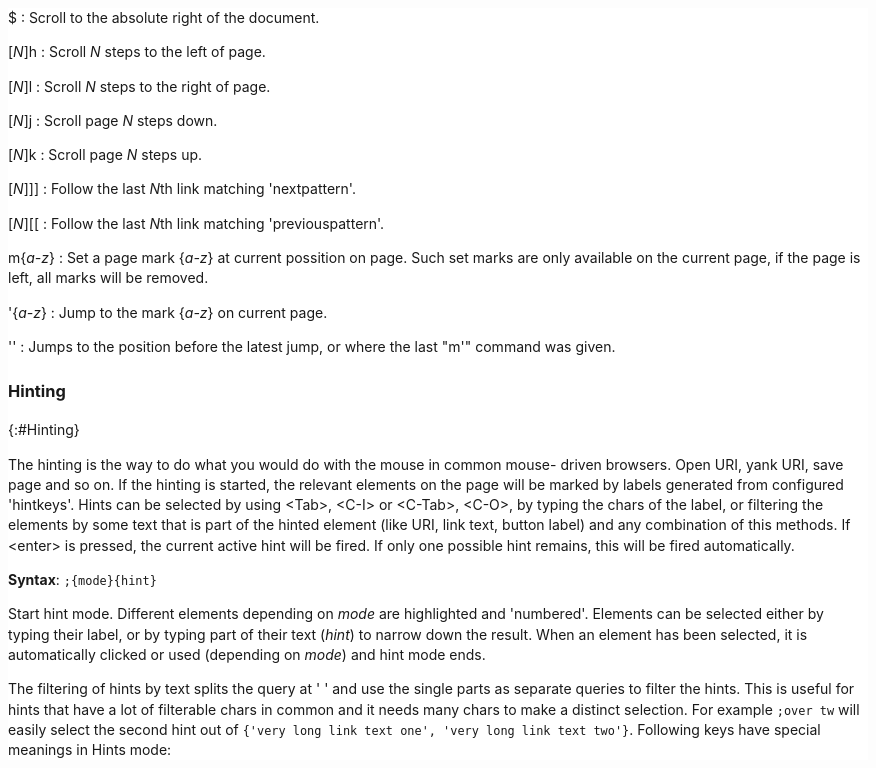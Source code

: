 $
: Scroll to the absolute right of the document.

[*N*]h
: Scroll *N* steps to the left of page.

[*N*]l
: Scroll *N* steps to the right of page.

[*N*]j
: Scroll page *N* steps down.

[*N*]k
: Scroll page *N* steps up.

[*N*]]]
: Follow the last *N*th link matching 'nextpattern'.

[*N*][[
: Follow the last *N*th link matching 'previouspattern'.

m{*a-z*}
: Set a page mark {*a-z*} at current possition on page. Such set marks are only
  available on the current page, if the page is left, all marks will be removed.

'{*a-z*}
: Jump to the mark {*a-z*} on current page.

''
: Jumps to the position before the latest jump, or where the last "m'" command
  was given.

### Hinting
{:#Hinting}

The hinting is the way to do what you would do with the mouse in common mouse-
driven browsers. Open URI, yank URI, save page and so on. If the hinting is
started, the relevant elements on the page will be marked by labels generated
from configured 'hintkeys'. Hints can be selected by using \<Tab\>, \<C-I\> or
\<C-Tab\>, \<C-O\>, by typing the chars of the label, or filtering the elements by
some text that is part of the hinted element (like URI, link text, button
label) and any combination of this methods. If \<enter\> is pressed, the current
active hint will be fired. If only one possible hint remains, this will be
fired automatically.

**Syntax**: `;{mode}{hint}`

Start hint mode. Different elements depending on *mode* are highlighted and
'numbered'. Elements can be selected either by typing their label, or by
typing part of their text (*hint*) to narrow down the result. When an
element has been selected, it is automatically clicked or used (depending on
*mode*) and hint mode ends.

The filtering of hints by text splits the query at ' ' and use the single
parts as separate queries to filter the hints. This is useful for hints that
have a lot of filterable chars in common and it needs many chars to make a
distinct selection. For example `;over tw` will easily select the second
hint out of `{'very long link text one', 'very long link text two'}`.
Following keys have special meanings in Hints mode:
